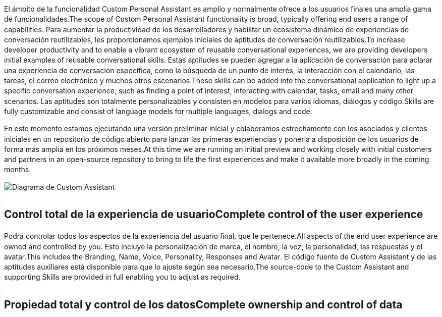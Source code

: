 <span data-ttu-id="63cb5-112">El ámbito de la funcionalidad Custom Personal Assistant es amplio y normalmente ofrece a los usuarios finales una amplia gama de funcionalidades.</span><span class="sxs-lookup"><span data-stu-id="63cb5-112">The scope of Custom Personal Assistant functionality is broad, typically offering end users a range of capabilities.</span></span> <span data-ttu-id="63cb5-113">Para aumentar la productividad de los desarrolladores y habilitar un ecosistema dinámico de experiencias de conversación reutilizables, les proporcionamos ejemplos iniciales de aptitudes de conversación reutilizables.</span><span class="sxs-lookup"><span data-stu-id="63cb5-113">To increase developer productivity and to enable a vibrant ecosystem of reusable conversational experiences, we are providing developers initial examples of reusable conversational skills.</span></span> <span data-ttu-id="63cb5-114">Estas aptitudes se pueden agregar a la aplicación de conversación para aclarar una experiencia de conversación específica, como la búsqueda de un punto de interés, la interacción con el calendario, las tareas, el correo electrónico y muchos otros escenarios.</span><span class="sxs-lookup"><span data-stu-id="63cb5-114">These skills can be added into the conversational application to light up a specific conversation experience, such as finding a point of interest, interacting with calendar, tasks, email and many other scenarios.</span></span> <span data-ttu-id="63cb5-115">Las aptitudes son totalmente personalizables y consisten en modelos para varios idiomas, diálogos y código.</span><span class="sxs-lookup"><span data-stu-id="63cb5-115">Skills are fully customizable and consist of language models for multiple languages, dialogs and code.</span></span>

<span data-ttu-id="63cb5-116">En este momento estamos ejecutando una versión preliminar inicial y colaboramos estrechamente con los asociados y clientes iniciales en un repositorio de código abierto para lanzar las primeras experiencias y ponerla a disposición de los usuarios de forma más amplia en los próximos meses.</span><span class="sxs-lookup"><span data-stu-id="63cb5-116">At this time we are running an initial preview and working closely with initial customers and partners in an open-source repository to bring to life the first experiences and make it available more broadly in the coming months.</span></span> 

![Diagrama de Custom Assistant](media/enterprise-template/CustomAssistantDiagram.jpg)

## <a name="complete-control-of-the-user-experience"></a><span data-ttu-id="63cb5-118">Control total de la experiencia de usuario</span><span class="sxs-lookup"><span data-stu-id="63cb5-118">Complete control of the user experience</span></span>

<span data-ttu-id="63cb5-119">Podrá controlar todos los aspectos de la experiencia del usuario final, que le pertenece.</span><span class="sxs-lookup"><span data-stu-id="63cb5-119">All aspects of the end user experience are owned and controlled by you.</span></span> <span data-ttu-id="63cb5-120">Esto incluye la personalización de marca, el nombre, la voz, la personalidad, las respuestas y el avatar.</span><span class="sxs-lookup"><span data-stu-id="63cb5-120">This includes the Branding, Name, Voice, Personality, Responses and Avatar.</span></span> <span data-ttu-id="63cb5-121">El código fuente de Custom Assistant y de las aptitudes auxiliares está disponible para que lo ajuste según sea necesario.</span><span class="sxs-lookup"><span data-stu-id="63cb5-121">The source-code to the Custom Assistant and supporting Skills are provided in full enabling you to adjust as required.</span></span>

## <a name="complete-ownership-and-control-of-data"></a><span data-ttu-id="63cb5-122">Propiedad total y control de los datos</span><span class="sxs-lookup"><span data-stu-id="63cb5-122">Complete ownership and control of data</span></span>
